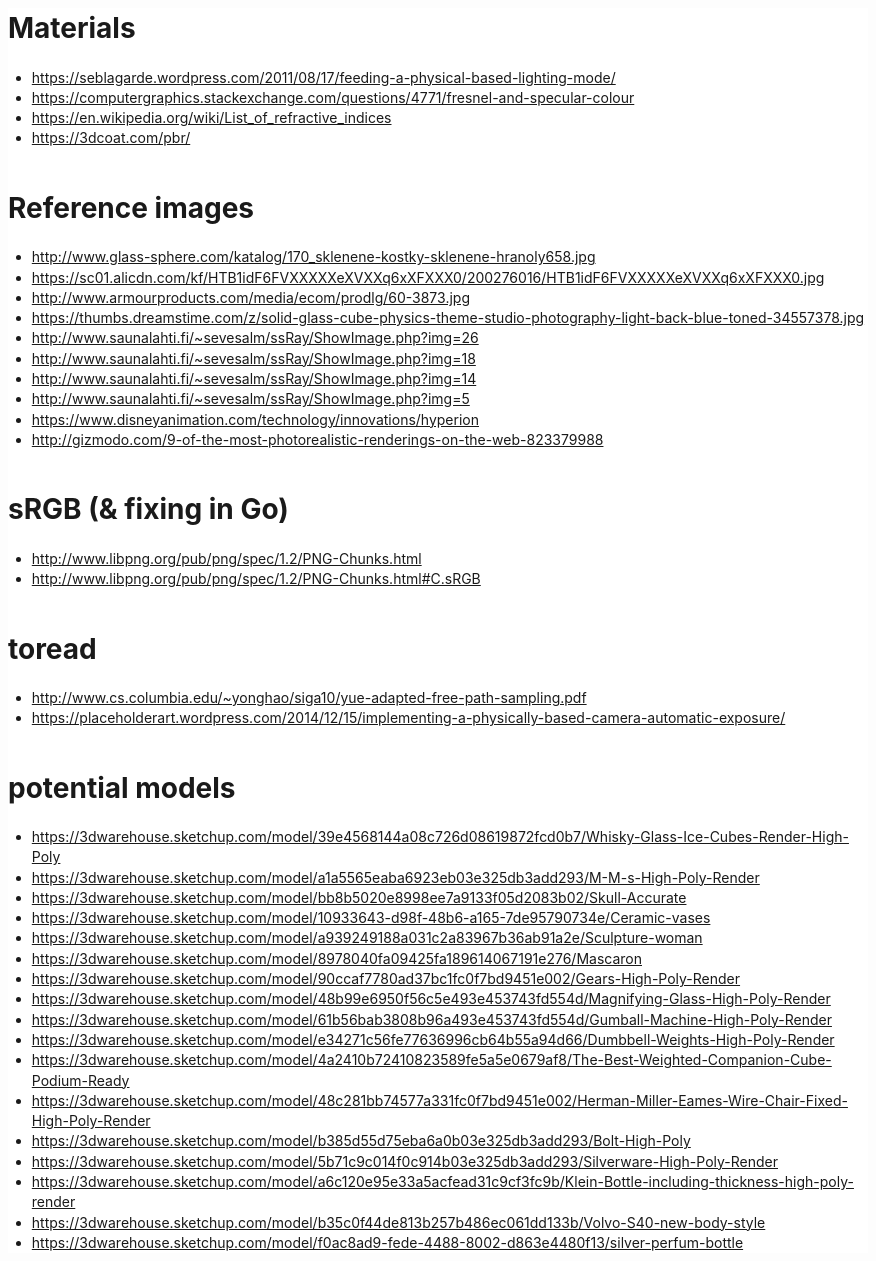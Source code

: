 # Materials

- https://seblagarde.wordpress.com/2011/08/17/feeding-a-physical-based-lighting-mode/
- https://computergraphics.stackexchange.com/questions/4771/fresnel-and-specular-colour
- https://en.wikipedia.org/wiki/List_of_refractive_indices
- https://3dcoat.com/pbr/

# Reference images

- http://www.glass-sphere.com/katalog/170_sklenene-kostky-sklenene-hranoly658.jpg
- https://sc01.alicdn.com/kf/HTB1idF6FVXXXXXeXVXXq6xXFXXX0/200276016/HTB1idF6FVXXXXXeXVXXq6xXFXXX0.jpg
- http://www.armourproducts.com/media/ecom/prodlg/60-3873.jpg
- https://thumbs.dreamstime.com/z/solid-glass-cube-physics-theme-studio-photography-light-back-blue-toned-34557378.jpg
- http://www.saunalahti.fi/~sevesalm/ssRay/ShowImage.php?img=26
- http://www.saunalahti.fi/~sevesalm/ssRay/ShowImage.php?img=18
- http://www.saunalahti.fi/~sevesalm/ssRay/ShowImage.php?img=14
- http://www.saunalahti.fi/~sevesalm/ssRay/ShowImage.php?img=5
- https://www.disneyanimation.com/technology/innovations/hyperion
- http://gizmodo.com/9-of-the-most-photorealistic-renderings-on-the-web-823379988

# sRGB (& fixing in Go)

- http://www.libpng.org/pub/png/spec/1.2/PNG-Chunks.html
- http://www.libpng.org/pub/png/spec/1.2/PNG-Chunks.html#C.sRGB

# toread

- http://www.cs.columbia.edu/~yonghao/siga10/yue-adapted-free-path-sampling.pdf
- https://placeholderart.wordpress.com/2014/12/15/implementing-a-physically-based-camera-automatic-exposure/

# potential models

- https://3dwarehouse.sketchup.com/model/39e4568144a08c726d08619872fcd0b7/Whisky-Glass-Ice-Cubes-Render-High-Poly
- https://3dwarehouse.sketchup.com/model/a1a5565eaba6923eb03e325db3add293/M-M-s-High-Poly-Render
- https://3dwarehouse.sketchup.com/model/bb8b5020e8998ee7a9133f05d2083b02/Skull-Accurate
- https://3dwarehouse.sketchup.com/model/10933643-d98f-48b6-a165-7de95790734e/Ceramic-vases
- https://3dwarehouse.sketchup.com/model/a939249188a031c2a83967b36ab91a2e/Sculpture-woman
- https://3dwarehouse.sketchup.com/model/8978040fa09425fa189614067191e276/Mascaron
- https://3dwarehouse.sketchup.com/model/90ccaf7780ad37bc1fc0f7bd9451e002/Gears-High-Poly-Render
- https://3dwarehouse.sketchup.com/model/48b99e6950f56c5e493e453743fd554d/Magnifying-Glass-High-Poly-Render
- https://3dwarehouse.sketchup.com/model/61b56bab3808b96a493e453743fd554d/Gumball-Machine-High-Poly-Render
- https://3dwarehouse.sketchup.com/model/e34271c56fe77636996cb64b55a94d66/Dumbbell-Weights-High-Poly-Render
- https://3dwarehouse.sketchup.com/model/4a2410b72410823589fe5a5e0679af8/The-Best-Weighted-Companion-Cube-Podium-Ready
- https://3dwarehouse.sketchup.com/model/48c281bb74577a331fc0f7bd9451e002/Herman-Miller-Eames-Wire-Chair-Fixed-High-Poly-Render
- https://3dwarehouse.sketchup.com/model/b385d55d75eba6a0b03e325db3add293/Bolt-High-Poly
- https://3dwarehouse.sketchup.com/model/5b71c9c014f0c914b03e325db3add293/Silverware-High-Poly-Render
- https://3dwarehouse.sketchup.com/model/a6c120e95e33a5acfead31c9cf3fc9b/Klein-Bottle-including-thickness-high-poly-render
- https://3dwarehouse.sketchup.com/model/b35c0f44de813b257b486ec061dd133b/Volvo-S40-new-body-style
- https://3dwarehouse.sketchup.com/model/f0ac8ad9-fede-4488-8002-d863e4480f13/silver-perfum-bottle